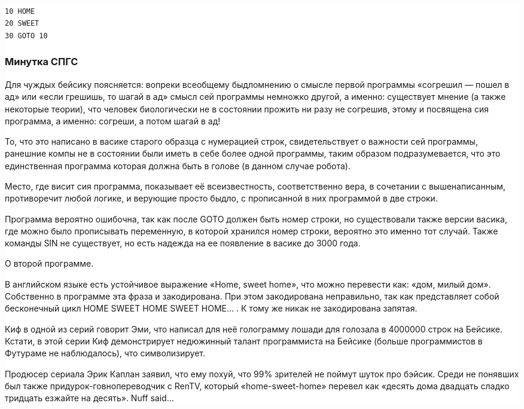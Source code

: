 ```
10 HOME
20 SWEET
30 GOTO 10
```
 
### Минутка СПГС 

Для чуждых бейсику поясняется: вопреки всеобщему быдломнению о смысле первой программы «согрешил — пошел в ад» или «если грешишь, то шагай в ад» смысл сей программы немножко другой, а именно: существует мнение (а также некоторые теории), что человек биологически не в состоянии прожить ни разу не согрешив, этому и посвящена сия программа, а именно: согреши, а потом шагай в ад!

То, что это написано в васике старого образца с нумерацией строк, свидетельствует о важности сей программы, ранешние компы не в состоянии были иметь в себе более одной программы, таким образом подразумевается, что это единственная программа которая должна быть в голове (в данном случае робота).

Место, где висит сия программа, показывает её всеизвестность, соответственно вера, в сочетании с вышенаписанным, противоречит любой логике, и верующие просто быдло, с прописанной в них программой в две строки.

Программа вероятно ошибочна, так как после GOTO должен быть номер строки, но существовали также версии васика, где можно было прописывать переменную, в которой хранился номер строки, вероятно это именно тот случай. Также команды SIN не существует, но есть надежда на ее появление в васике до 3000 года.

О второй программе.

В английском языке есть устойчивое выражение «Home, sweet home», что можно перевести как: «дом, милый дом». Собственно в программе эта фраза и закодирована. При этом закодирована неправильно, так как представляет собой бесконечный цикл HOME SWEET HOME SWEET HOME... . К тому же никак не закодирована запятая.

Киф в одной из серий говорит Эми, что написал для неё голограмму лошади для голозала в 4000000 строк на Бейсике. Кстати, в этой серии Киф демонстрирует недюжинный талант программиста на Бейсике (больше программистов в Футураме не наблюдалось), что символизирует.

Продюсер сериала Эрик Каплан заявил, что ему похуй, что 99% зрителей не поймут шуток про бэйсик. Среди не понявших был также придурок-говнопереводчик с RenTV, который «home-sweet-home» перевел как «десять дома двадцать сладко тридцать езжайте на десять». Nuff said...
